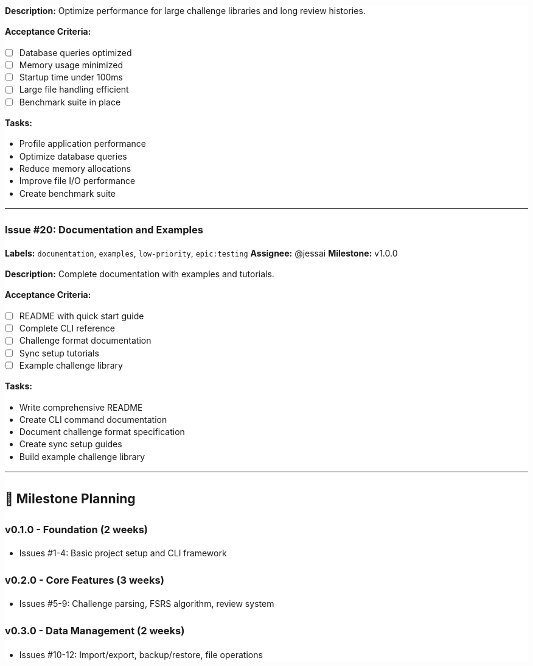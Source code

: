 **Description:**
Optimize performance for large challenge libraries and long review histories.

**Acceptance Criteria:**
- [ ] Database queries optimized
- [ ] Memory usage minimized
- [ ] Startup time under 100ms
- [ ] Large file handling efficient
- [ ] Benchmark suite in place

**Tasks:**
- Profile application performance
- Optimize database queries
- Reduce memory allocations
- Improve file I/O performance
- Create benchmark suite

---

### Issue #20: Documentation and Examples
**Labels:** `documentation`, `examples`, `low-priority`, `epic:testing`
**Assignee:** @jessai
**Milestone:** v1.0.0

**Description:**
Complete documentation with examples and tutorials.

**Acceptance Criteria:**
- [ ] README with quick start guide
- [ ] Complete CLI reference
- [ ] Challenge format documentation
- [ ] Sync setup tutorials
- [ ] Example challenge library

**Tasks:**
- Write comprehensive README
- Create CLI command documentation
- Document challenge format specification
- Create sync setup guides
- Build example challenge library

---

## 🎯 Milestone Planning

### v0.1.0 - Foundation (2 weeks)
- Issues #1-4: Basic project setup and CLI framework

### v0.2.0 - Core Features (3 weeks)
- Issues #5-9: Challenge parsing, FSRS algorithm, review system

### v0.3.0 - Data Management (2 weeks)
- Issues #10-12: Import/export, backup/restore, file operations
